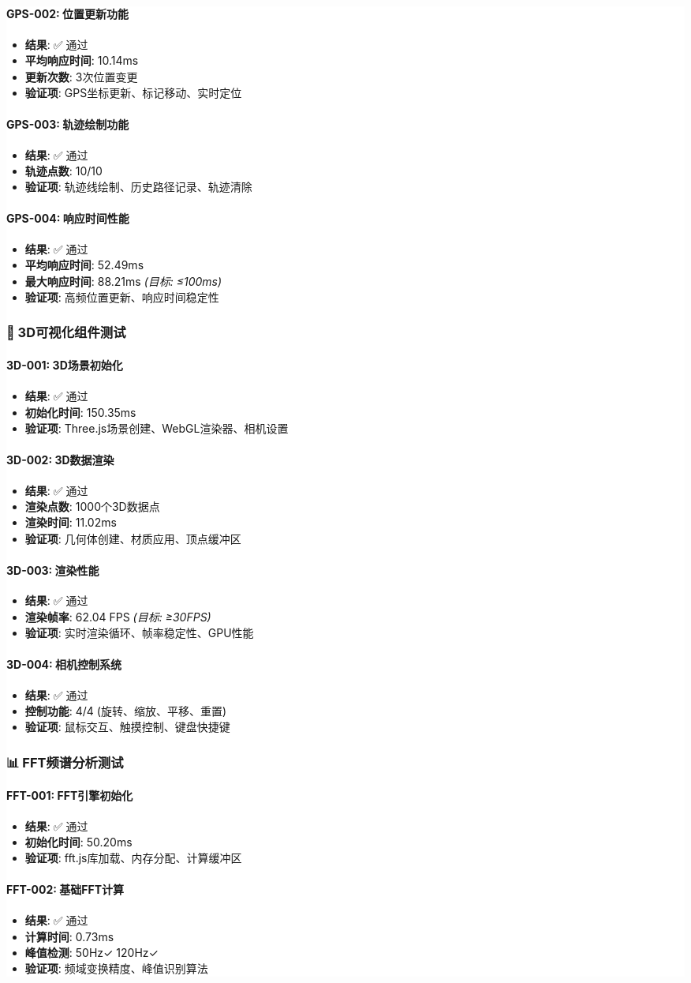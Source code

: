#### GPS-002: 位置更新功能
- **结果**: ✅ 通过
- **平均响应时间**: 10.14ms
- **更新次数**: 3次位置变更
- **验证项**: GPS坐标更新、标记移动、实时定位

#### GPS-003: 轨迹绘制功能
- **结果**: ✅ 通过
- **轨迹点数**: 10/10
- **验证项**: 轨迹线绘制、历史路径记录、轨迹清除

#### GPS-004: 响应时间性能
- **结果**: ✅ 通过
- **平均响应时间**: 52.49ms
- **最大响应时间**: 88.21ms *(目标: ≤100ms)*
- **验证项**: 高频位置更新、响应时间稳定性

### 🎯 3D可视化组件测试

#### 3D-001: 3D场景初始化
- **结果**: ✅ 通过
- **初始化时间**: 150.35ms
- **验证项**: Three.js场景创建、WebGL渲染器、相机设置

#### 3D-002: 3D数据渲染
- **结果**: ✅ 通过
- **渲染点数**: 1000个3D数据点
- **渲染时间**: 11.02ms
- **验证项**: 几何体创建、材质应用、顶点缓冲区

#### 3D-003: 渲染性能
- **结果**: ✅ 通过
- **渲染帧率**: 62.04 FPS *(目标: ≥30FPS)*
- **验证项**: 实时渲染循环、帧率稳定性、GPU性能

#### 3D-004: 相机控制系统
- **结果**: ✅ 通过
- **控制功能**: 4/4 (旋转、缩放、平移、重置)
- **验证项**: 鼠标交互、触摸控制、键盘快捷键

### 📊 FFT频谱分析测试

#### FFT-001: FFT引擎初始化
- **结果**: ✅ 通过
- **初始化时间**: 50.20ms
- **验证项**: fft.js库加载、内存分配、计算缓冲区

#### FFT-002: 基础FFT计算
- **结果**: ✅ 通过
- **计算时间**: 0.73ms
- **峰值检测**: 50Hz✓ 120Hz✓
- **验证项**: 频域变换精度、峰值识别算法
